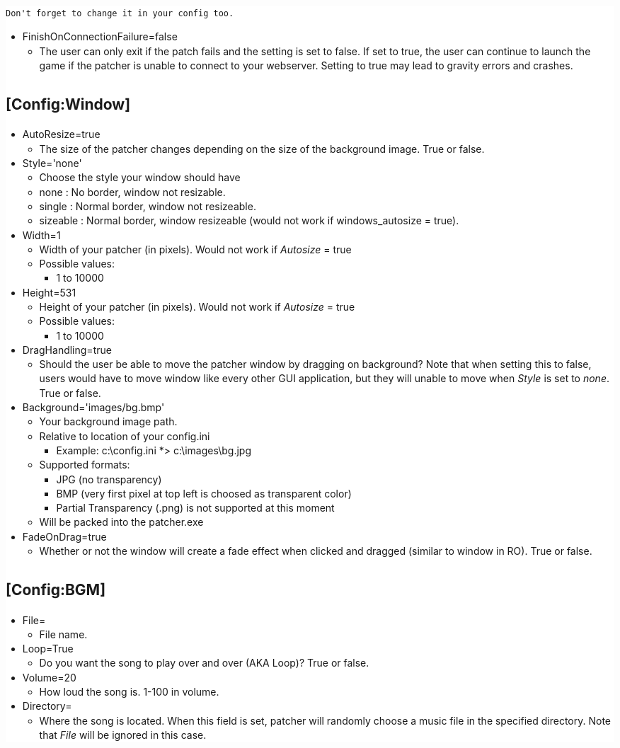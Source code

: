     Don't forget to change it in your config too.
- FinishOnConnectionFailure=false
  - The user can only exit if the patch fails and the setting is set to false. If set to true, the user can continue to
    launch the game if the patcher is unable to connect to your webserver. Setting to true may lead to gravity errors
    and crashes.

## \[Config:Window\]

- AutoResize=true
  - The size of the patcher changes depending on the size of the background image. True or false.
- Style='none'
  - Choose the style your window should have
  - none : No border, window not resizable.
  - single : Normal border, window not resizeable.
  - sizeable : Normal border, window resizeable (would not work if windows_autosize = true).
- Width=1
  - Width of your patcher (in pixels). Would not work if *Autosize* = true
  - Possible values:
    - 1 to 10000
- Height=531
  - Height of your patcher (in pixels). Would not work if *Autosize* = true
  - Possible values:
    - 1 to 10000
- DragHandling=true
  - Should the user be able to move the patcher window by dragging on background? Note that when setting this to false,
    users would have to move window like every other GUI application, but they will unable to move when *Style* is set
    to *none*. True or false.
- Background='images/bg.bmp'
  - Your background image path.
  - Relative to location of your config.ini
    - Example: c:\config.ini \*\> c:\images\bg.jpg
  - Supported formats:
    - JPG (no transparency)
    - BMP (very first pixel at top left is choosed as transparent color)
    - Partial Transparency (.png) is not supported at this moment
  - Will be packed into the patcher.exe
- FadeOnDrag=true
  - Whether or not the window will create a fade effect when clicked and dragged (similar to window in RO). True or
    false.

## \[Config:BGM\]

- File=
  - File name.
- Loop=True
  - Do you want the song to play over and over (AKA Loop)? True or false.
- Volume=20
  - How loud the song is. 1-100 in volume.
- Directory=
  - Where the song is located. When this field is set, patcher will randomly choose a music file in the specified
    directory. Note that *File* will be ignored in this case.
